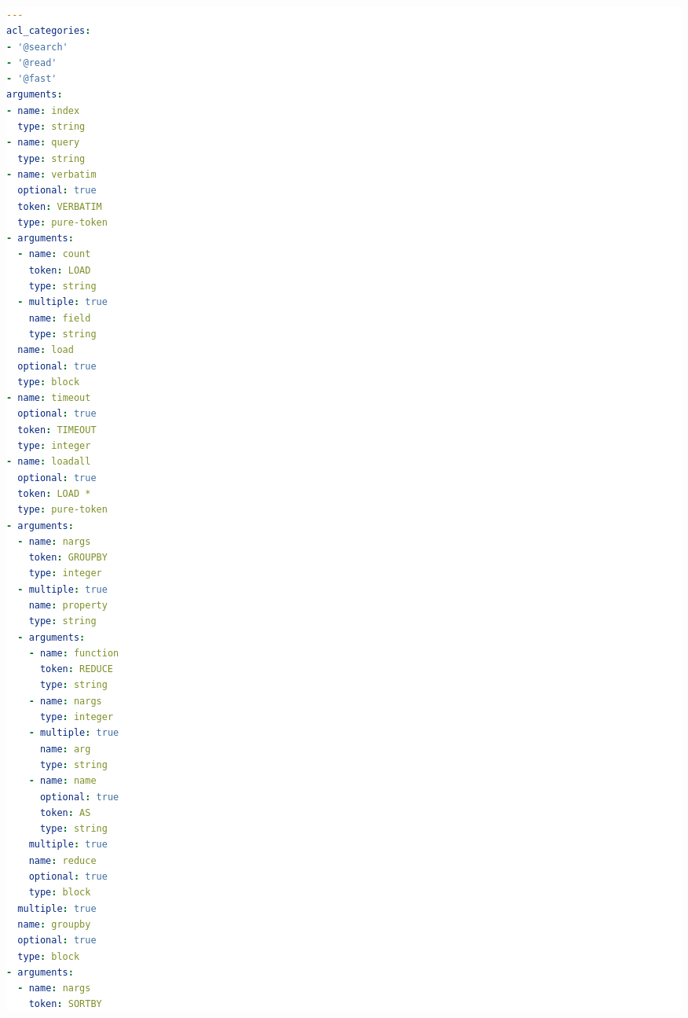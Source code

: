 ```yaml
---
acl_categories:
- '@search'
- '@read'
- '@fast'
arguments:
- name: index
  type: string
- name: query
  type: string
- name: verbatim
  optional: true
  token: VERBATIM
  type: pure-token
- arguments:
  - name: count
    token: LOAD
    type: string
  - multiple: true
    name: field
    type: string
  name: load
  optional: true
  type: block
- name: timeout
  optional: true
  token: TIMEOUT
  type: integer
- name: loadall
  optional: true
  token: LOAD *
  type: pure-token
- arguments:
  - name: nargs
    token: GROUPBY
    type: integer
  - multiple: true
    name: property
    type: string
  - arguments:
    - name: function
      token: REDUCE
      type: string
    - name: nargs
      type: integer
    - multiple: true
      name: arg
      type: string
    - name: name
      optional: true
      token: AS
      type: string
    multiple: true
    name: reduce
    optional: true
    type: block
  multiple: true
  name: groupby
  optional: true
  type: block
- arguments:
  - name: nargs
    token: SORTBY
```